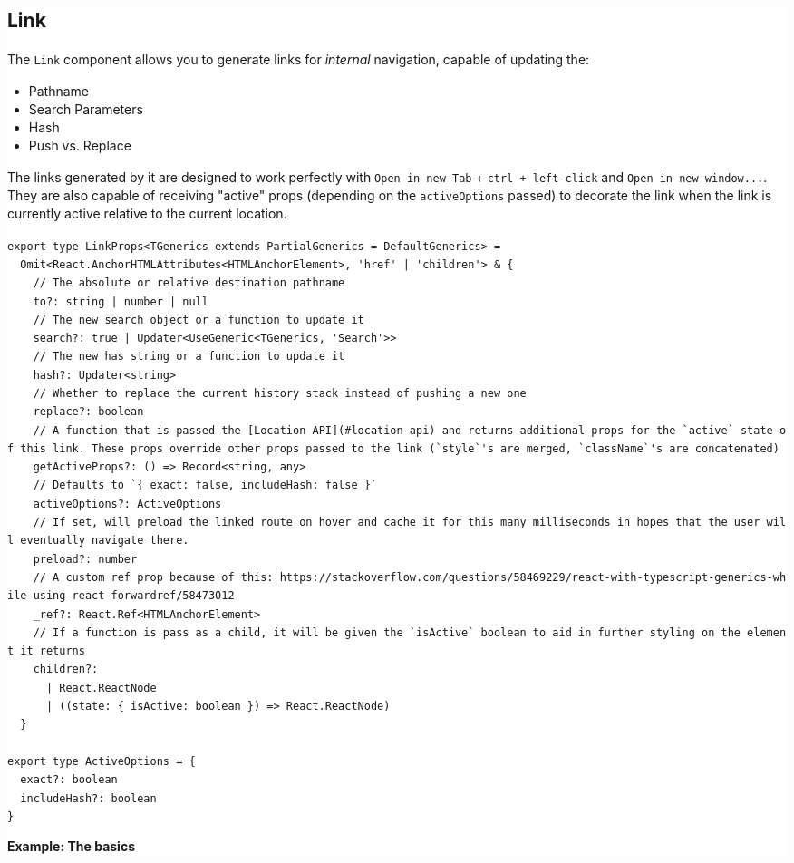 ## Link

The `Link` component allows you to generate links for _internal_ navigation, capable of updating the:

- Pathname
- Search Parameters
- Hash
- Push vs. Replace

The links generated by it are designed to work perfectly with `Open in new Tab` + `ctrl + left-click` and `Open in new window...`. They are also capable of receiving "active" props (depending on the `activeOptions` passed) to decorate the link when the link is currently active relative to the current location.

```tsx
export type LinkProps<TGenerics extends PartialGenerics = DefaultGenerics> =
  Omit<React.AnchorHTMLAttributes<HTMLAnchorElement>, 'href' | 'children'> & {
    // The absolute or relative destination pathname
    to?: string | number | null
    // The new search object or a function to update it
    search?: true | Updater<UseGeneric<TGenerics, 'Search'>>
    // The new has string or a function to update it
    hash?: Updater<string>
    // Whether to replace the current history stack instead of pushing a new one
    replace?: boolean
    // A function that is passed the [Location API](#location-api) and returns additional props for the `active` state of this link. These props override other props passed to the link (`style`'s are merged, `className`'s are concatenated)
    getActiveProps?: () => Record<string, any>
    // Defaults to `{ exact: false, includeHash: false }`
    activeOptions?: ActiveOptions
    // If set, will preload the linked route on hover and cache it for this many milliseconds in hopes that the user will eventually navigate there.
    preload?: number
    // A custom ref prop because of this: https://stackoverflow.com/questions/58469229/react-with-typescript-generics-while-using-react-forwardref/58473012
    _ref?: React.Ref<HTMLAnchorElement>
    // If a function is pass as a child, it will be given the `isActive` boolean to aid in further styling on the element it returns
    children?:
      | React.ReactNode
      | ((state: { isActive: boolean }) => React.ReactNode)
  }

export type ActiveOptions = {
  exact?: boolean
  includeHash?: boolean
}
```

**Example: The basics**
